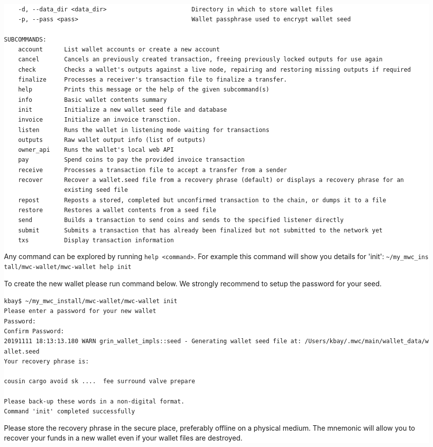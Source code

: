 ```
    -d, --data_dir <data_dir>                        Directory in which to store wallet files
    -p, --pass <pass>                                Wallet passphrase used to encrypt wallet seed

SUBCOMMANDS:
    account      List wallet accounts or create a new account
    cancel       Cancels an previously created transaction, freeing previously locked outputs for use again
    check        Checks a wallet's outputs against a live node, repairing and restoring missing outputs if required
    finalize     Processes a receiver's transaction file to finalize a transfer.
    help         Prints this message or the help of the given subcommand(s)
    info         Basic wallet contents summary
    init         Initialize a new wallet seed file and database
    invoice      Initialize an invoice transction.
    listen       Runs the wallet in listening mode waiting for transactions
    outputs      Raw wallet output info (list of outputs)
    owner_api    Runs the wallet's local web API
    pay          Spend coins to pay the provided invoice transaction
    receive      Processes a transaction file to accept a transfer from a sender
    recover      Recover a wallet.seed file from a recovery phrase (default) or displays a recovery phrase for an
                 existing seed file
    repost       Reposts a stored, completed but unconfirmed transaction to the chain, or dumps it to a file
    restore      Restores a wallet contents from a seed file
    send         Builds a transaction to send coins and sends to the specified listener directly
    submit       Submits a transaction that has already been finalized but not submitted to the network yet
    txs          Display transaction information
```
Any command can be explored by running `help <command>`. For example this command will show you details for 'init':  `~/my_mwc_install/mwc-wallet/mwc-wallet help init`


To create the new wallet please run command below. We strongly recommend to setup the password for your seed. 
```
kbay$ ~/my_mwc_install/mwc-wallet/mwc-wallet init
Please enter a password for your new wallet
Password:
Confirm Password:
20191111 18:13:13.180 WARN grin_wallet_impls::seed - Generating wallet seed file at: /Users/kbay/.mwc/main/wallet_data/wallet.seed
Your recovery phrase is:

cousin cargo avoid sk ....  fee surround valve prepare

Please back-up these words in a non-digital format.
Command 'init' completed successfully
```
    
Please store the recovery phrase in the secure place, preferably offline on a physical medium. The mnemonic will allow you to recover your funds in a new wallet even if your wallet files are destroyed.
